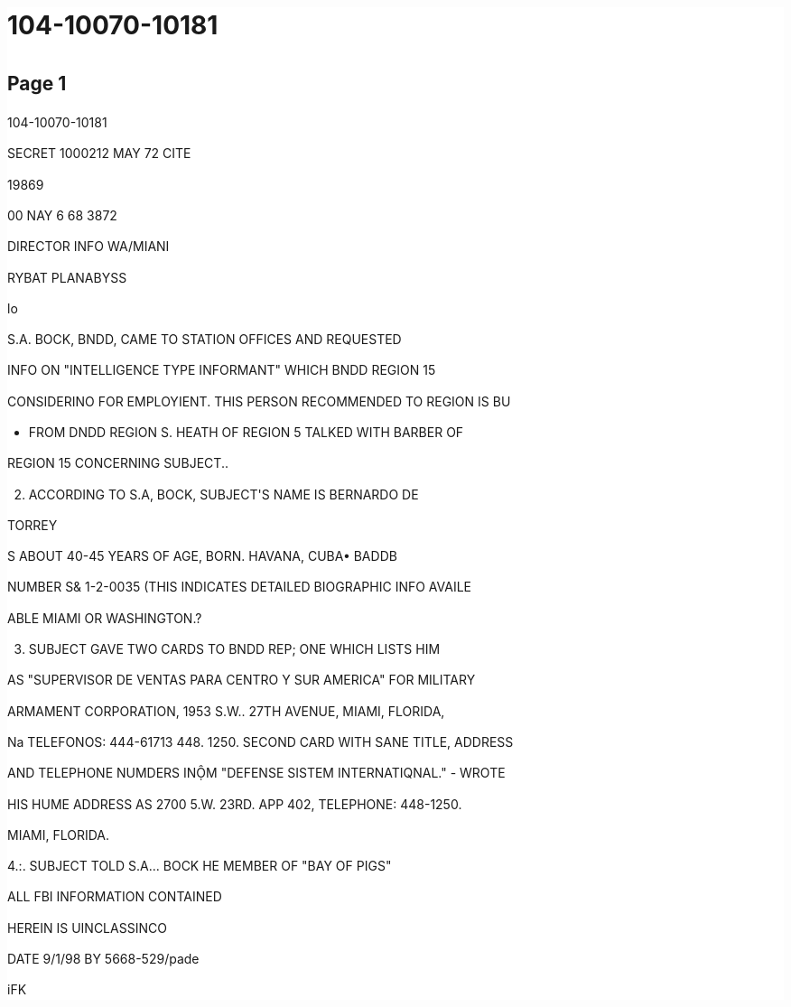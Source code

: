 # 104-10070-10181

## Page 1

104-10070-10181

SECRET 1000212 MAY 72 CITE

19869

00 NAY 6 68 3872

DIRECTOR INFO WA/MIANI

RYBAT PLANABYSS

lo

S.A. BOCK, BNDD, CAME TO STATION OFFICES AND REQUESTED

INFO ON "INTELLIGENCE TYPE INFORMANT" WHICH BNDD REGION 15

CONSIDERINO FOR EMPLOYIENT. THIS PERSON RECOMMENDED TO REGION IS BU

* FROM DNDD REGION S. HEATH OF REGION 5 TALKED WITH BARBER OF

REGION 15 CONCERNING SUBJECT..

2. ACCORDING TO S.A, BOCK, SUBJECT'S NAME IS BERNARDO DE

TORREY

S ABOUT 40-45 YEARS OF AGE, BORN. HAVANA, CUBA• BADDB

NUMBER S& 1-2-0035 (THIS INDICATES DETAILED BIOGRAPHIC INFO AVAILE

ABLE MIAMI OR WASHINGTON.?

3. SUBJECT GAVE TWO CARDS TO BNDD REP; ONE WHICH LISTS HIM

AS "SUPERVISOR DE VENTAS PARA CENTRO Y SUR AMERICA" FOR MILITARY

ARMAMENT CORPORATION, 1953 S.W.. 27TH AVENUE, MIAMI, FLORIDA,

Na TELEFONOS: 444-61713 448. 1250. SECOND CARD WITH SANE TITLE, ADDRESS

AND TELEPHONE NUMDERS INỘM "DEFENSE SISTEM INTERNATIQNAL." - WROTE

HIS HUME ADDRESS AS 2700 5.W. 23RD. APP 402, TELEPHONE: 448-1250.

MIAMI, FLORIDA.

4.:. SUBJECT TOLD S.A... BOCK HE MEMBER OF "BAY OF PIGS"

ALL FBI INFORMATION CONTAINED

HEREIN IS UINCLASSINCO

DATE 9/1/98 BY 5668-529/pade

iFK
